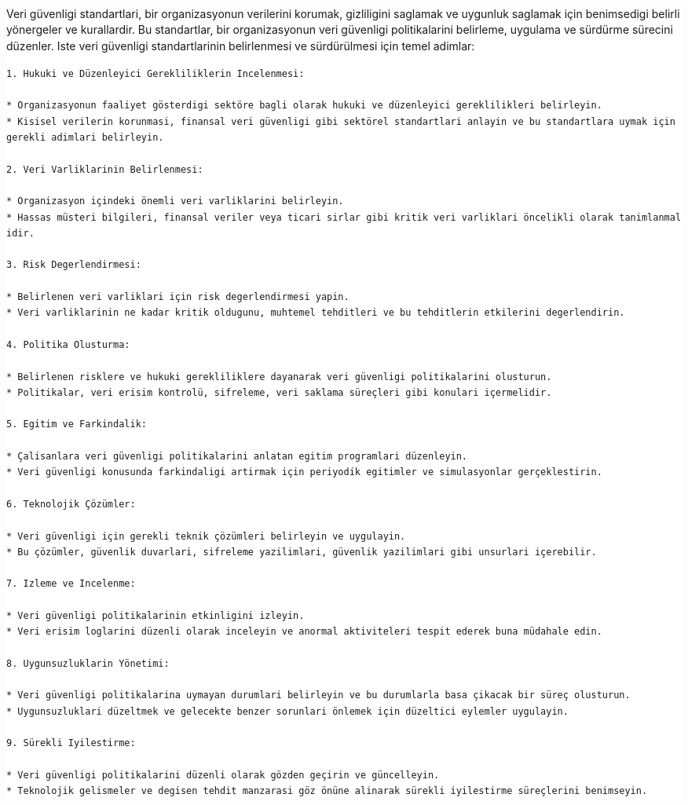 Veri güvenligi standartlari, bir organizasyonun verilerini korumak, gizliligini saglamak ve uygunluk saglamak için benimsedigi belirli yönergeler ve kurallardir. Bu standartlar, bir organizasyonun veri güvenligi politikalarini belirleme, uygulama ve sürdürme sürecini düzenler. Iste veri güvenligi standartlarinin belirlenmesi ve sürdürülmesi için temel adimlar:

    1. Hukuki ve Düzenleyici Gerekliliklerin Incelenmesi:

    * Organizasyonun faaliyet gösterdigi sektöre bagli olarak hukuki ve düzenleyici gereklilikleri belirleyin.
    * Kisisel verilerin korunmasi, finansal veri güvenligi gibi sektörel standartlari anlayin ve bu standartlara uymak için gerekli adimlari belirleyin.
    
    2. Veri Varliklarinin Belirlenmesi:

    * Organizasyon içindeki önemli veri varliklarini belirleyin.
    * Hassas müsteri bilgileri, finansal veriler veya ticari sirlar gibi kritik veri varliklari öncelikli olarak tanimlanmalidir.
    
    3. Risk Degerlendirmesi:

    * Belirlenen veri varliklari için risk degerlendirmesi yapin.
    * Veri varliklarinin ne kadar kritik oldugunu, muhtemel tehditleri ve bu tehditlerin etkilerini degerlendirin.
    
    4. Politika Olusturma:

    * Belirlenen risklere ve hukuki gerekliliklere dayanarak veri güvenligi politikalarini olusturun.
    * Politikalar, veri erisim kontrolü, sifreleme, veri saklama süreçleri gibi konulari içermelidir.
    
    5. Egitim ve Farkindalik:

    * Çalisanlara veri güvenligi politikalarini anlatan egitim programlari düzenleyin.
    * Veri güvenligi konusunda farkindaligi artirmak için periyodik egitimler ve simulasyonlar gerçeklestirin.
    
    6. Teknolojik Çözümler:

    * Veri güvenligi için gerekli teknik çözümleri belirleyin ve uygulayin.
    * Bu çözümler, güvenlik duvarlari, sifreleme yazilimlari, güvenlik yazilimlari gibi unsurlari içerebilir.
    
    7. Izleme ve Incelenme:

    * Veri güvenligi politikalarinin etkinligini izleyin.
    * Veri erisim loglarini düzenli olarak inceleyin ve anormal aktiviteleri tespit ederek buna müdahale edin.
    
    8. Uygunsuzluklarin Yönetimi:

    * Veri güvenligi politikalarina uymayan durumlari belirleyin ve bu durumlarla basa çikacak bir süreç olusturun.
    * Uygunsuzluklari düzeltmek ve gelecekte benzer sorunlari önlemek için düzeltici eylemler uygulayin.
    
    9. Sürekli Iyilestirme:

    * Veri güvenligi politikalarini düzenli olarak gözden geçirin ve güncelleyin.
    * Teknolojik gelismeler ve degisen tehdit manzarasi göz önüne alinarak sürekli iyilestirme süreçlerini benimseyin.
    